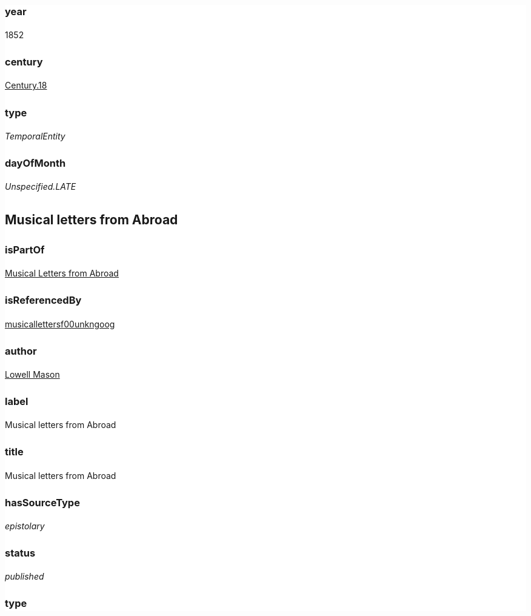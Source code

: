 ### year


1852

### century


[Century.18](#Century.18)

### type


*TemporalEntity*

### dayOfMonth


*Unspecified.LATE*

## Musical letters from Abroad

### isPartOf


[Musical Letters from Abroad](#Musical-Letters-from-Abroad)

### isReferencedBy


[musicallettersf00unkngoog](#musicallettersf00unkngoog)

### author


[Lowell Mason](#Lowell-Mason)

### label


Musical letters from Abroad

### title


Musical letters from Abroad

### hasSourceType


*epistolary*

### status


*published*

### type
